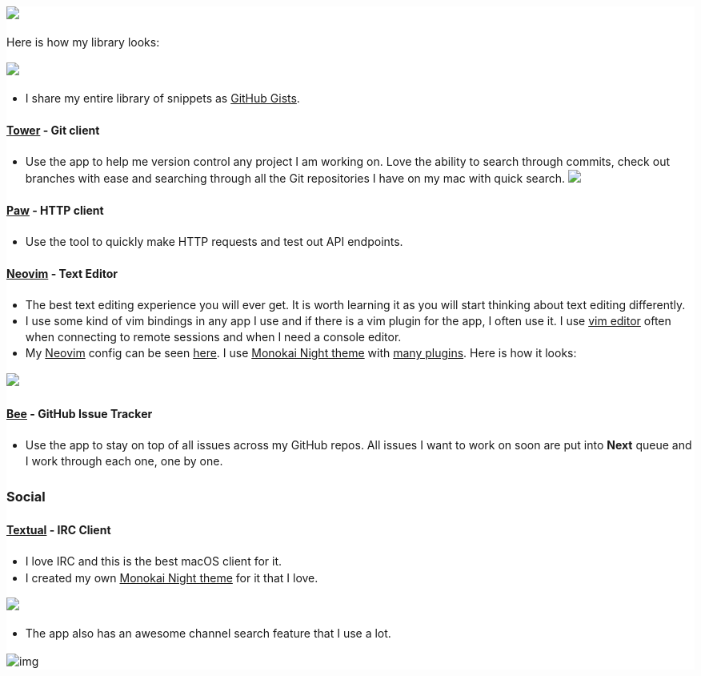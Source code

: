 ![](https://i.imgur.com/QCrbftT.png)

Here is how my library looks:

![](https://i.imgur.com/F7j1MSk.png)

- I share my entire library of snippets as [GitHub Gists](https://wiki.nikitavoloboev.xyz/sharing/my-gists).

#### [Tower](https://www.git-tower.com) - Git client

- Use the app to help me version control any project I am working on. Love the ability to search through commits, check out branches with ease and searching through all the Git repositories I have on my mac with quick search.
  ![](https://i.imgur.com/Ez9MmLe.png)

#### [Paw](https://paw.cloud) - HTTP client

- Use the tool to quickly make HTTP requests and test out API endpoints.

#### [Neovim](https://neovim.io) - Text Editor

- The best text editing experience you will ever get. It is worth learning it as you will start thinking about text editing differently.
- I use some kind of vim bindings in any app I use and if there is a vim plugin for the app, I often use it. I use [vim editor](https://wiki.nikitavoloboev.xyz/text-editors/vim/vim) often when connecting to remote sessions and when I need a console editor.
- My [Neovim](https://github.com/neovim/neovim) config can be seen [here](https://github.com/nikitavoloboev/dotfiles/blob/master/nvim/init.vim). I use [Monokai Night theme](https://github.com/nikitavoloboev/vim-monokai-night#readme) with [many plugins](https://wiki.nikitavoloboev.xyz/text-editors/vim/vim-plugins). Here is how it looks:

![](https://i.imgur.com/sLXBvv7.png)

#### [Bee](https://www.neat.io/bee/) - GitHub Issue Tracker

- Use the app to stay on top of all issues across my GitHub repos. All issues I want to work on soon are put into **Next** queue and I work through each one, one by one.

### Social

#### [Textual](https://www.codeux.com/textual/) - IRC Client

- I love IRC and this is the best macOS client for it.
- I created my own [Monokai Night theme](textual#readme) for it that I love.

![](https://i.imgur.com/Lpozk8X.png)

- The app also has an awesome channel search feature that I use a lot.

<img src="https://i.imgur.com/CMBW8Qf.png" width="500" alt="img">
